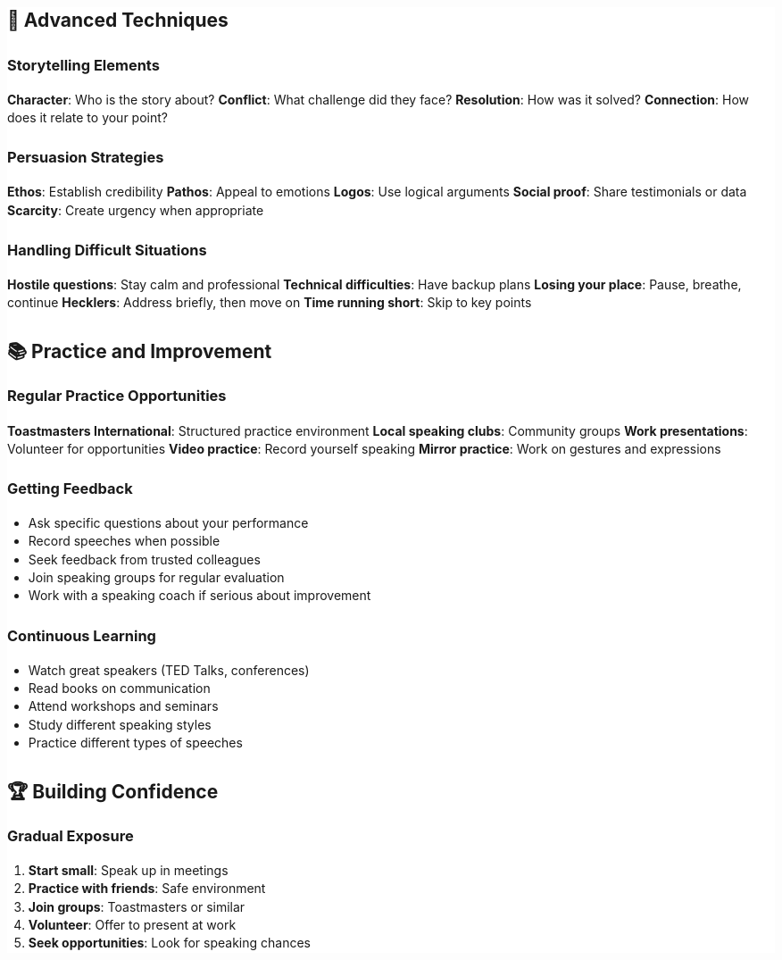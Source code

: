 ## 🎯 Advanced Techniques

### Storytelling Elements
**Character**: Who is the story about?
**Conflict**: What challenge did they face?
**Resolution**: How was it solved?
**Connection**: How does it relate to your point?

### Persuasion Strategies
**Ethos**: Establish credibility
**Pathos**: Appeal to emotions
**Logos**: Use logical arguments
**Social proof**: Share testimonials or data
**Scarcity**: Create urgency when appropriate

### Handling Difficult Situations
**Hostile questions**: Stay calm and professional
**Technical difficulties**: Have backup plans
**Losing your place**: Pause, breathe, continue
**Hecklers**: Address briefly, then move on
**Time running short**: Skip to key points

## 📚 Practice and Improvement

### Regular Practice Opportunities
**Toastmasters International**: Structured practice environment
**Local speaking clubs**: Community groups
**Work presentations**: Volunteer for opportunities
**Video practice**: Record yourself speaking
**Mirror practice**: Work on gestures and expressions

### Getting Feedback
- Ask specific questions about your performance
- Record speeches when possible
- Seek feedback from trusted colleagues
- Join speaking groups for regular evaluation
- Work with a speaking coach if serious about improvement

### Continuous Learning
- Watch great speakers (TED Talks, conferences)
- Read books on communication
- Attend workshops and seminars
- Study different speaking styles
- Practice different types of speeches

## 🏆 Building Confidence

### Gradual Exposure
1. **Start small**: Speak up in meetings
2. **Practice with friends**: Safe environment
3. **Join groups**: Toastmasters or similar
4. **Volunteer**: Offer to present at work
5. **Seek opportunities**: Look for speaking chances
